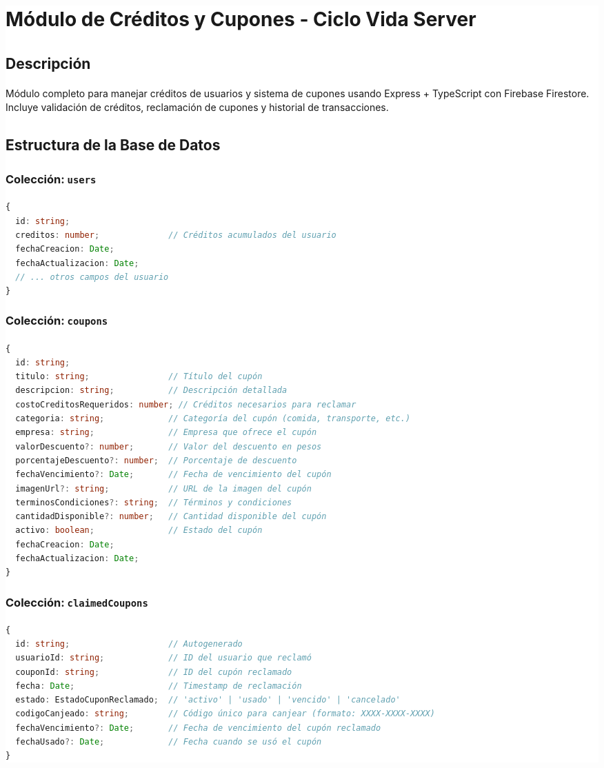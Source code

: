 # Módulo de Créditos y Cupones - Ciclo Vida Server

## Descripción
Módulo completo para manejar créditos de usuarios y sistema de cupones usando Express + TypeScript con Firebase Firestore. Incluye validación de créditos, reclamación de cupones y historial de transacciones.

## Estructura de la Base de Datos

### Colección: `users`
```typescript
{
  id: string;
  creditos: number;              // Créditos acumulados del usuario
  fechaCreacion: Date;
  fechaActualizacion: Date;
  // ... otros campos del usuario
}
```

### Colección: `coupons`
```typescript
{
  id: string;
  titulo: string;                // Título del cupón
  descripcion: string;           // Descripción detallada
  costoCreditosRequeridos: number; // Créditos necesarios para reclamar
  categoria: string;             // Categoría del cupón (comida, transporte, etc.)
  empresa: string;               // Empresa que ofrece el cupón
  valorDescuento?: number;       // Valor del descuento en pesos
  porcentajeDescuento?: number;  // Porcentaje de descuento
  fechaVencimiento?: Date;       // Fecha de vencimiento del cupón
  imagenUrl?: string;            // URL de la imagen del cupón
  terminosCondiciones?: string;  // Términos y condiciones
  cantidadDisponible?: number;   // Cantidad disponible del cupón
  activo: boolean;               // Estado del cupón
  fechaCreacion: Date;
  fechaActualizacion: Date;
}
```

### Colección: `claimedCoupons`
```typescript
{
  id: string;                    // Autogenerado
  usuarioId: string;             // ID del usuario que reclamó
  couponId: string;              // ID del cupón reclamado
  fecha: Date;                   // Timestamp de reclamación
  estado: EstadoCuponReclamado;  // 'activo' | 'usado' | 'vencido' | 'cancelado'
  codigoCanjeado: string;        // Código único para canjear (formato: XXXX-XXXX-XXXX)
  fechaVencimiento?: Date;       // Fecha de vencimiento del cupón reclamado
  fechaUsado?: Date;             // Fecha cuando se usó el cupón
}
```
